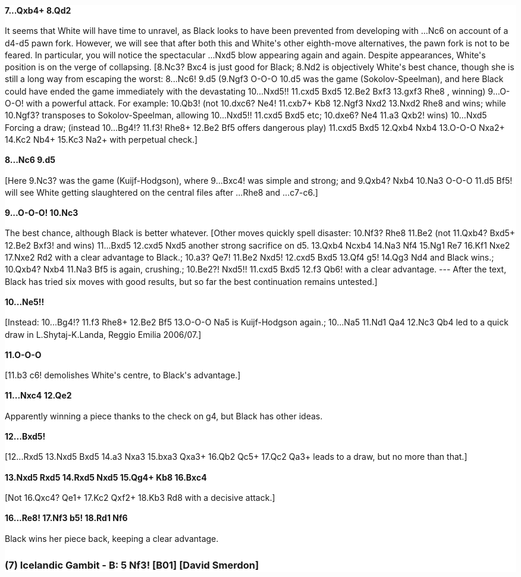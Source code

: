 **7...Qxb4+ 8.Qd2**

It seems that White will have time to unravel, as Black looks to have been prevented from developing with ...Nc6 on account of a d4-d5 pawn fork. However, we will see that after both this and White's other eighth-move alternatives, the pawn fork is not to be feared. In particular, you will notice the spectacular ...Nxd5 blow appearing again and again. Despite appearances, White's position is on the verge of collapsing. [8.Nc3? Bxc4 is just good for Black; 8.Nd2 is objectively White's best chance, though she is still a long way from escaping the worst: 8...Nc6! 9.d5 (9.Ngf3 O-O-O 10.d5 was the game (Sokolov-Speelman), and here Black could have ended the game immediately with the devastating 10...Nxd5!! 11.cxd5 Bxd5 12.Be2 Bxf3 13.gxf3 Rhe8 , winning) 9...O-O-O! with a powerful attack. For example: 10.Qb3! (not 10.dxc6? Ne4! 11.cxb7+ Kb8 12.Ngf3 Nxd2 13.Nxd2 Rhe8 and wins; while 10.Ngf3? transposes to Sokolov-Speelman, allowing 10...Nxd5!! 11.cxd5 Bxd5 etc; 10.dxe6? Ne4 11.a3 Qxb2! wins) 10...Nxd5 Forcing a draw; (instead 10...Bg4!? 11.f3! Rhe8+ 12.Be2 Bf5 offers dangerous play) 11.cxd5 Bxd5 12.Qxb4 Nxb4 13.O-O-O Nxa2+ 14.Kc2 Nb4+ 15.Kc3 Na2+ with perpetual check.]

**8...Nc6 9.d5**

[Here 9.Nc3? was the game (Kuijf-Hodgson), where 9...Bxc4! was simple and strong; and 9.Qxb4? Nxb4 10.Na3 O-O-O 11.d5 Bf5! will see White getting slaughtered on the central files after ...Rhe8 and ...c7-c6.]

**9...O-O-O! 10.Nc3**

The best chance, although Black is better whatever. [Other moves quickly spell disaster: 10.Nf3? Rhe8 11.Be2 (not 11.Qxb4? Bxd5+ 12.Be2 Bxf3! and wins) 11...Bxd5 12.cxd5 Nxd5 another strong sacrifice on d5. 13.Qxb4 Ncxb4 14.Na3 Nf4 15.Ng1 Re7 16.Kf1 Nxe2 17.Nxe2 Rd2 with a clear advantage to Black.; 10.a3? Qe7! 11.Be2 Nxd5! 12.cxd5 Bxd5 13.Qf4 g5! 14.Qg3 Nd4 and Black wins.; 10.Qxb4? Nxb4 11.Na3 Bf5 is again, crushing.; 10.Be2?! Nxd5!! 11.cxd5 Bxd5 12.f3 Qb6! with a clear advantage. --- After the text, Black has tried six moves with good results, but so far the best continuation remains untested.]

**10...Ne5!!**

[Instead: 10...Bg4!? 11.f3 Rhe8+ 12.Be2 Bf5 13.O-O-O Na5 is Kuijf-Hodgson again.; 10...Na5 11.Nd1 Qa4 12.Nc3 Qb4 led to a quick draw in L.Shytaj-K.Landa, Reggio Emilia 2006/07.]

**11.O-O-O**

[11.b3 c6! demolishes White's centre, to Black's advantage.]

**11...Nxc4 12.Qe2**

Apparently winning a piece thanks to the check on g4, but Black has other ideas.

**12...Bxd5!**

[12...Rxd5 13.Nxd5 Bxd5 14.a3 Nxa3 15.bxa3 Qxa3+ 16.Qb2 Qc5+ 17.Qc2 Qa3+ leads to a draw, but no more than that.]

**13.Nxd5 Rxd5 14.Rxd5 Nxd5 15.Qg4+ Kb8 16.Bxc4**

[Not 16.Qxc4? Qe1+ 17.Kc2 Qxf2+ 18.Kb3 Rd8 with a decisive attack.]

**16...Re8! 17.Nf3 b5! 18.Rd1 Nf6**

Black wins her piece back, keeping a clear advantage.

### (7) Icelandic Gambit - B: 5 Nf3! [B01] [David Smerdon] 

